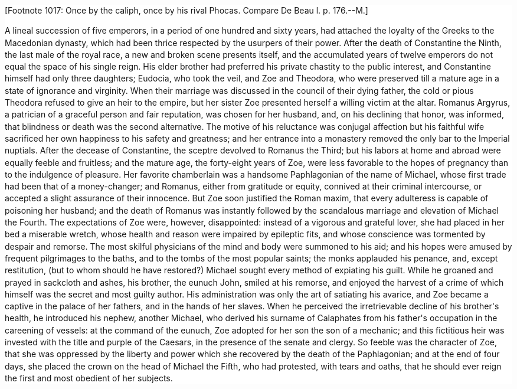 [Footnote 1017: Once by the caliph, once by his rival Phocas. Compare De
Beau l. p. 176.--M.]

A lineal succession of five emperors, in a period of one hundred and
sixty years, had attached the loyalty of the Greeks to the Macedonian
dynasty, which had been thrice respected by the usurpers of their power.
After the death of Constantine the Ninth, the last male of the royal
race, a new and broken scene presents itself, and the accumulated years
of twelve emperors do not equal the space of his single reign. His elder
brother had preferred his private chastity to the public interest, and
Constantine himself had only three daughters; Eudocia, who took the
veil, and Zoe and Theodora, who were preserved till a mature age in a
state of ignorance and virginity. When their marriage was discussed in
the council of their dying father, the cold or pious Theodora refused
to give an heir to the empire, but her sister Zoe presented herself a
willing victim at the altar. Romanus Argyrus, a patrician of a graceful
person and fair reputation, was chosen for her husband, and, on his
declining that honor, was informed, that blindness or death was the
second alternative. The motive of his reluctance was conjugal affection
but his faithful wife sacrificed her own happiness to his safety and
greatness; and her entrance into a monastery removed the only bar to
the Imperial nuptials. After the decease of Constantine, the sceptre
devolved to Romanus the Third; but his labors at home and abroad were
equally feeble and fruitless; and the mature age, the forty-eight
years of Zoe, were less favorable to the hopes of pregnancy than to
the indulgence of pleasure. Her favorite chamberlain was a handsome
Paphlagonian of the name of Michael, whose first trade had been that of
a money-changer; and Romanus, either from gratitude or equity, connived
at their criminal intercourse, or accepted a slight assurance of their
innocence. But Zoe soon justified the Roman maxim, that every adulteress
is capable of poisoning her husband; and the death of Romanus was
instantly followed by the scandalous marriage and elevation of Michael
the Fourth. The expectations of Zoe were, however, disappointed: instead
of a vigorous and grateful lover, she had placed in her bed a miserable
wretch, whose health and reason were impaired by epileptic fits, and
whose conscience was tormented by despair and remorse. The most skilful
physicians of the mind and body were summoned to his aid; and his hopes
were amused by frequent pilgrimages to the baths, and to the tombs of
the most popular saints; the monks applauded his penance, and, except
restitution, (but to whom should he have restored?) Michael sought every
method of expiating his guilt. While he groaned and prayed in sackcloth
and ashes, his brother, the eunuch John, smiled at his remorse, and
enjoyed the harvest of a crime of which himself was the secret and most
guilty author. His administration was only the art of satiating his
avarice, and Zoe became a captive in the palace of her fathers, and in
the hands of her slaves. When he perceived the irretrievable decline
of his brother's health, he introduced his nephew, another Michael, who
derived his surname of Calaphates from his father's occupation in the
careening of vessels: at the command of the eunuch, Zoe adopted for her
son the son of a mechanic; and this fictitious heir was invested with
the title and purple of the Caesars, in the presence of the senate and
clergy. So feeble was the character of Zoe, that she was oppressed
by the liberty and power which she recovered by the death of the
Paphlagonian; and at the end of four days, she placed the crown on the
head of Michael the Fifth, who had protested, with tears and oaths, that
he should ever reign the first and most obedient of her subjects.
